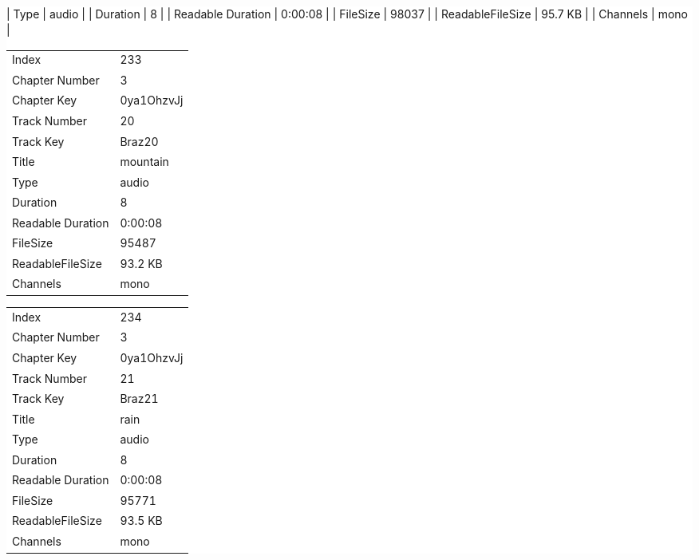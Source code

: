 | Type | audio |
| Duration | 8 |
| Readable Duration | 0:00:08 |
| FileSize | 98037 |
| ReadableFileSize | 95.7 KB |
| Channels | mono |

|  |  |
| - | - |
| Index | 233 |
| Chapter Number | 3 |
| Chapter Key | 0ya1OhzvJj |
| Track Number | 20 |
| Track Key | Braz20 |
| Title | mountain |
| Type | audio |
| Duration | 8 |
| Readable Duration | 0:00:08 |
| FileSize | 95487 |
| ReadableFileSize | 93.2 KB |
| Channels | mono |

|  |  |
| - | - |
| Index | 234 |
| Chapter Number | 3 |
| Chapter Key | 0ya1OhzvJj |
| Track Number | 21 |
| Track Key | Braz21 |
| Title | rain |
| Type | audio |
| Duration | 8 |
| Readable Duration | 0:00:08 |
| FileSize | 95771 |
| ReadableFileSize | 93.5 KB |
| Channels | mono |
